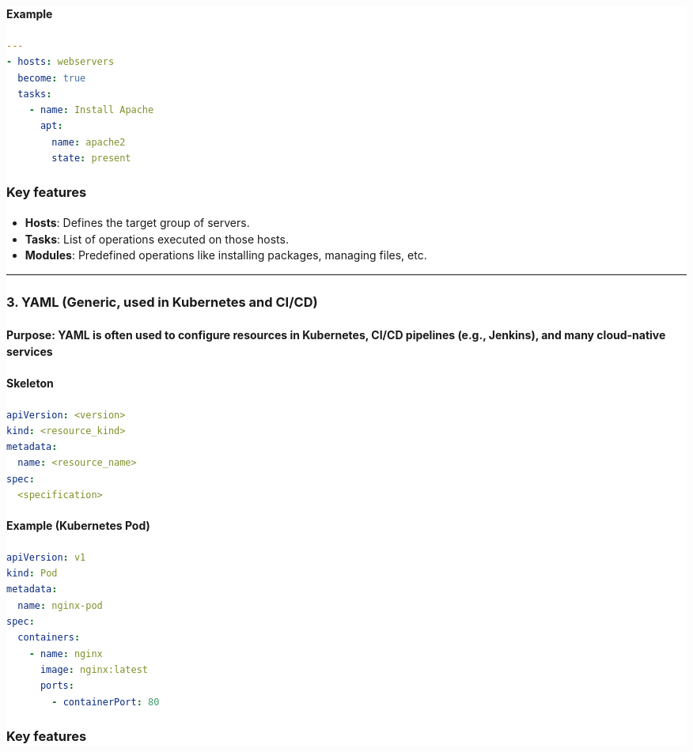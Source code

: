 #### **Example**

```yaml
---
- hosts: webservers
  become: true
  tasks:
    - name: Install Apache
      apt:
        name: apache2
        state: present
```

### Key features

- **Hosts**: Defines the target group of servers.
- **Tasks**: List of operations executed on those hosts.
- **Modules**: Predefined operations like installing packages, managing files, etc.

---

### 3. **YAML (Generic, used in Kubernetes and CI/CD)**

#### **Purpose**: YAML is often used to configure resources in Kubernetes, CI/CD pipelines (e.g., Jenkins), and many cloud-native services

#### **Skeleton**

```yaml
apiVersion: <version>
kind: <resource_kind>
metadata:
  name: <resource_name>
spec:
  <specification>
```

#### **Example (Kubernetes Pod)**

```yaml
apiVersion: v1
kind: Pod
metadata:
  name: nginx-pod
spec:
  containers:
    - name: nginx
      image: nginx:latest
      ports:
        - containerPort: 80
```

### Key features
